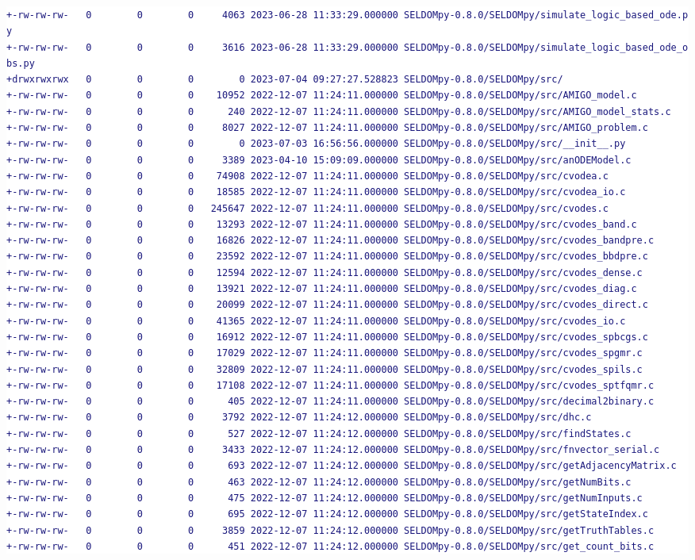 ```diff
+-rw-rw-rw-   0        0        0     4063 2023-06-28 11:33:29.000000 SELDOMpy-0.8.0/SELDOMpy/simulate_logic_based_ode.py
+-rw-rw-rw-   0        0        0     3616 2023-06-28 11:33:29.000000 SELDOMpy-0.8.0/SELDOMpy/simulate_logic_based_ode_obs.py
+drwxrwxrwx   0        0        0        0 2023-07-04 09:27:27.528823 SELDOMpy-0.8.0/SELDOMpy/src/
+-rw-rw-rw-   0        0        0    10952 2022-12-07 11:24:11.000000 SELDOMpy-0.8.0/SELDOMpy/src/AMIGO_model.c
+-rw-rw-rw-   0        0        0      240 2022-12-07 11:24:11.000000 SELDOMpy-0.8.0/SELDOMpy/src/AMIGO_model_stats.c
+-rw-rw-rw-   0        0        0     8027 2022-12-07 11:24:11.000000 SELDOMpy-0.8.0/SELDOMpy/src/AMIGO_problem.c
+-rw-rw-rw-   0        0        0        0 2023-07-03 16:56:56.000000 SELDOMpy-0.8.0/SELDOMpy/src/__init__.py
+-rw-rw-rw-   0        0        0     3389 2023-04-10 15:09:09.000000 SELDOMpy-0.8.0/SELDOMpy/src/anODEModel.c
+-rw-rw-rw-   0        0        0    74908 2022-12-07 11:24:11.000000 SELDOMpy-0.8.0/SELDOMpy/src/cvodea.c
+-rw-rw-rw-   0        0        0    18585 2022-12-07 11:24:11.000000 SELDOMpy-0.8.0/SELDOMpy/src/cvodea_io.c
+-rw-rw-rw-   0        0        0   245647 2022-12-07 11:24:11.000000 SELDOMpy-0.8.0/SELDOMpy/src/cvodes.c
+-rw-rw-rw-   0        0        0    13293 2022-12-07 11:24:11.000000 SELDOMpy-0.8.0/SELDOMpy/src/cvodes_band.c
+-rw-rw-rw-   0        0        0    16826 2022-12-07 11:24:11.000000 SELDOMpy-0.8.0/SELDOMpy/src/cvodes_bandpre.c
+-rw-rw-rw-   0        0        0    23592 2022-12-07 11:24:11.000000 SELDOMpy-0.8.0/SELDOMpy/src/cvodes_bbdpre.c
+-rw-rw-rw-   0        0        0    12594 2022-12-07 11:24:11.000000 SELDOMpy-0.8.0/SELDOMpy/src/cvodes_dense.c
+-rw-rw-rw-   0        0        0    13921 2022-12-07 11:24:11.000000 SELDOMpy-0.8.0/SELDOMpy/src/cvodes_diag.c
+-rw-rw-rw-   0        0        0    20099 2022-12-07 11:24:11.000000 SELDOMpy-0.8.0/SELDOMpy/src/cvodes_direct.c
+-rw-rw-rw-   0        0        0    41365 2022-12-07 11:24:11.000000 SELDOMpy-0.8.0/SELDOMpy/src/cvodes_io.c
+-rw-rw-rw-   0        0        0    16912 2022-12-07 11:24:11.000000 SELDOMpy-0.8.0/SELDOMpy/src/cvodes_spbcgs.c
+-rw-rw-rw-   0        0        0    17029 2022-12-07 11:24:11.000000 SELDOMpy-0.8.0/SELDOMpy/src/cvodes_spgmr.c
+-rw-rw-rw-   0        0        0    32809 2022-12-07 11:24:11.000000 SELDOMpy-0.8.0/SELDOMpy/src/cvodes_spils.c
+-rw-rw-rw-   0        0        0    17108 2022-12-07 11:24:11.000000 SELDOMpy-0.8.0/SELDOMpy/src/cvodes_sptfqmr.c
+-rw-rw-rw-   0        0        0      405 2022-12-07 11:24:11.000000 SELDOMpy-0.8.0/SELDOMpy/src/decimal2binary.c
+-rw-rw-rw-   0        0        0     3792 2022-12-07 11:24:12.000000 SELDOMpy-0.8.0/SELDOMpy/src/dhc.c
+-rw-rw-rw-   0        0        0      527 2022-12-07 11:24:12.000000 SELDOMpy-0.8.0/SELDOMpy/src/findStates.c
+-rw-rw-rw-   0        0        0     3433 2022-12-07 11:24:12.000000 SELDOMpy-0.8.0/SELDOMpy/src/fnvector_serial.c
+-rw-rw-rw-   0        0        0      693 2022-12-07 11:24:12.000000 SELDOMpy-0.8.0/SELDOMpy/src/getAdjacencyMatrix.c
+-rw-rw-rw-   0        0        0      463 2022-12-07 11:24:12.000000 SELDOMpy-0.8.0/SELDOMpy/src/getNumBits.c
+-rw-rw-rw-   0        0        0      475 2022-12-07 11:24:12.000000 SELDOMpy-0.8.0/SELDOMpy/src/getNumInputs.c
+-rw-rw-rw-   0        0        0      695 2022-12-07 11:24:12.000000 SELDOMpy-0.8.0/SELDOMpy/src/getStateIndex.c
+-rw-rw-rw-   0        0        0     3859 2022-12-07 11:24:12.000000 SELDOMpy-0.8.0/SELDOMpy/src/getTruthTables.c
+-rw-rw-rw-   0        0        0      451 2022-12-07 11:24:12.000000 SELDOMpy-0.8.0/SELDOMpy/src/get_count_bits.c
```